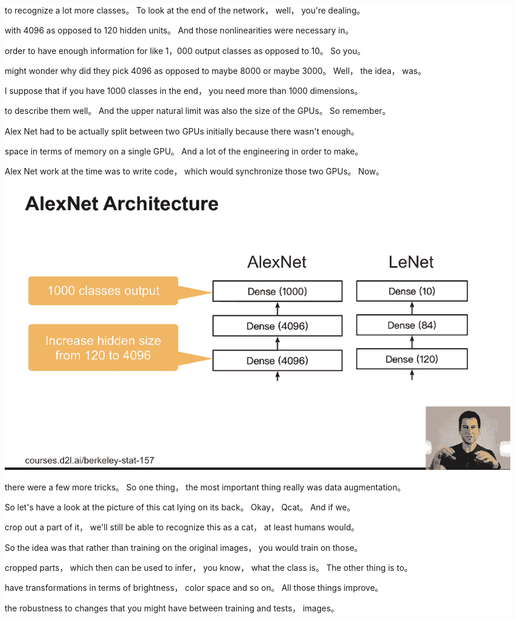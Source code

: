  to recognize a lot more classes。 To look at the end of the network， well， you're dealing。

 with 4096 as opposed to 120 hidden units。 And those nonlinearities were necessary in。

 order to have enough information for like 1，000 output classes as opposed to 10。 So you。

 might wonder why did they pick 4096 as opposed to maybe 8000 or maybe 3000。 Well， the idea， was。

 I suppose that if you have 1000 classes in the end， you need more than 1000 dimensions。

 to describe them well。 And the upper natural limit was also the size of the GPUs。 So remember。

 Alex Net had to be actually split between two GPUs initially because there wasn't enough。

 space in terms of memory on a single GPU。 And a lot of the engineering in order to make。

 Alex Net work at the time was to write code， which would synchronize those two GPUs。 Now。



![](img/335d9e605993ae341291843f944e3448_13.png)

 there were a few more tricks。 So one thing， the most important thing really was data augmentation。

 So let's have a look at the picture of this cat lying on its back。 Okay， Qcat。 And if we。

 crop out a part of it， we'll still be able to recognize this as a cat， at least humans would。

 So the idea was that rather than training on the original images， you would train on those。

 cropped parts， which then can be used to infer， you know， what the class is。 The other thing is to。

 have transformations in terms of brightness， color space and so on。 All those things improve。

 the robustness to changes that you might have between training and tests， images。
